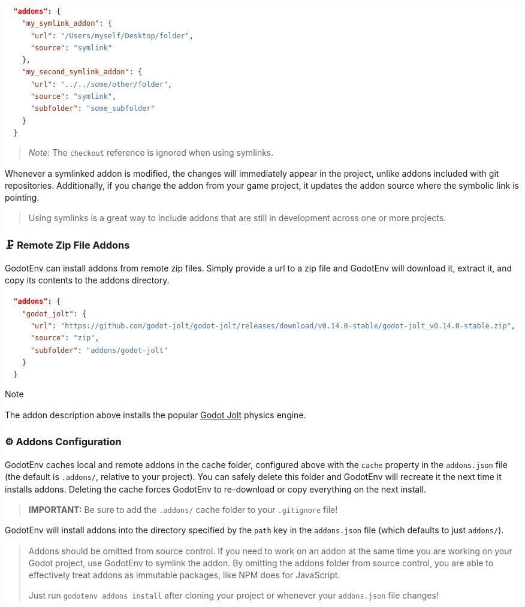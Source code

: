 ```json
  "addons": {
    "my_symlink_addon": {
      "url": "/Users/myself/Desktop/folder",
      "source": "symlink"
    },
    "my_second_symlink_addon": {
      "url": "../../some/other/folder",
      "source": "symlink",
      "subfolder": "some_subfolder"
    }
  }
```

> *Note*: The `checkout` reference is ignored when using symlinks.

Whenever a symlinked addon is modified, the changes will immediately appear in the project, unlike addons included with git repositories. Additionally, if you change the addon from your game project, it updates the addon source where the symbolic link is pointing.

> Using symlinks is a great way to include addons that are still in development across one or more projects.

### 🗜️ Remote Zip File Addons

GodotEnv can install addons from remote zip files. Simply provide a url to a zip file and GodotEnv will download it, extract it, and copy its contents to the addons directory.

```json
  "addons": {
    "godot_jolt": {
      "url": "https://github.com/godot-jolt/godot-jolt/releases/download/v0.14.0-stable/godot-jolt_v0.14.0-stable.zip",
      "source": "zip",
      "subfolder": "addons/godot-jolt"
    }
  }
```

> [!NOTE]
> The addon description above installs the popular [Godot Jolt](https://github.com/godot-jolt/godot-jolt) physics engine.

### ⚙️ Addons Configuration

GodotEnv caches local and remote addons in the cache folder, configured above with the `cache` property in the `addons.json` file (the default is `.addons/`, relative to your project). You can safely delete this folder and GodotEnv will recreate it the next time it installs addons. Deleting the cache forces GodotEnv to re-download or copy everything on the next install.

> **IMPORTANT:** Be sure to add the `.addons/` cache folder to your `.gitignore` file!

GodotEnv will install addons into the directory specified by the `path` key in the `addons.json` file (which defaults to just `addons/`).

> Addons should be omitted from source control. If you need to work on an addon at the same time you are working on your Godot project, use GodotEnv to symlink the addon. By omitting the addons folder from source control, you are able to effectively treat addons as immutable packages, like NPM does for JavaScript.
>
> Just run `godotenv addons install` after cloning your project or whenever your `addons.json` file changes!


[chickensoft-badge]: https://chickensoft.games/img/badges/chickensoft_badge.svg
[chickensoft-website]: https://chickensoft.games
[discord]: https://discord.gg/gSjaPgMmYW
[jsonc]: https://code.visualstudio.com/docs/languages/json#_json-with-comments
[ssh-github]: https://docs.github.com/en/authentication/connecting-to-github-with-ssh
[bower]: https://bower.io
[godot-sharp-nuget]: https://www.nuget.org/packages/GodotSharp/
[github-release-downloads]: https://github.com/godotengine/godot-builds/releases
[NVM]: https://github.com/nvm-sh/nvm
[FVM]: https://github.com/leoafarias/fvm
[asdf]: https://asdf-vm.com/guide/introduction.html
[setup-godot]: https://github.com/chickensoft-games/setup-godot
[godot-addons-structure]: https://docs.godotengine.org/en/stable/tutorials/best_practices/project_organization.html#style-guide
[godot-dialogue-manager]: https://github.com/nathanhoad/godot_dialogue_manager
[asset-library]: https://godotengine.org/asset-library/asset